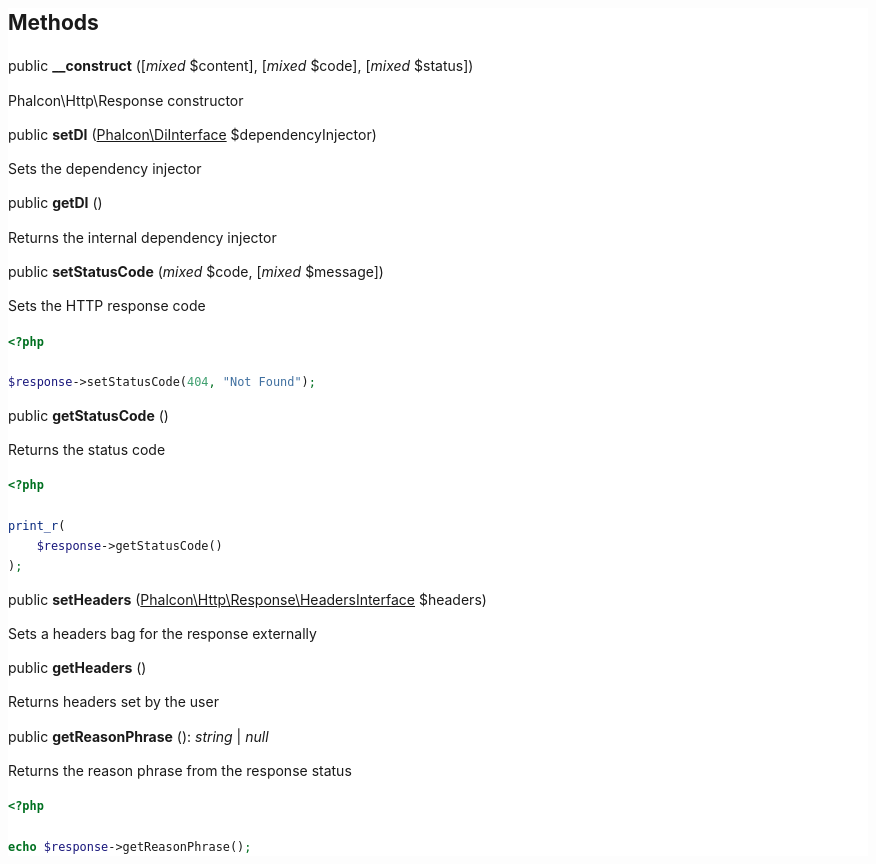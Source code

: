 
## Methods
public  **__construct** ([*mixed* $content], [*mixed* $code], [*mixed* $status])

Phalcon\Http\Response constructor



public  **setDI** ([Phalcon\DiInterface](/3.4/en/api/Phalcon_DiInterface) $dependencyInjector)

Sets the dependency injector



public  **getDI** ()

Returns the internal dependency injector



public  **setStatusCode** (*mixed* $code, [*mixed* $message])

Sets the HTTP response code

```php
<?php

$response->setStatusCode(404, "Not Found");

```



public  **getStatusCode** ()

Returns the status code

```php
<?php

print_r(
    $response->getStatusCode()
);

```



public  **setHeaders** ([Phalcon\Http\Response\HeadersInterface](/3.4/en/api/Phalcon_Http) $headers)

Sets a headers bag for the response externally



public  **getHeaders** ()

Returns headers set by the user


public **getReasonPhrase** (): *string* | *null*

Returns the reason phrase from the response status

```php
<?php

echo $response->getReasonPhrase();
```
